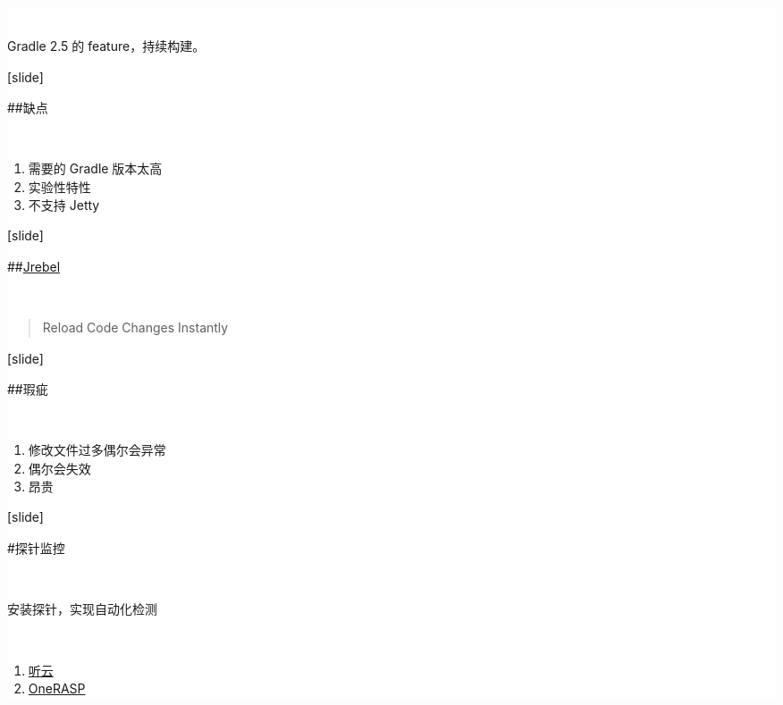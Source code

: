 <br />

Gradle 2.5 的 feature，持续构建。


[slide]

##缺点

<br />

1.	需要的 Gradle 版本太高
2.	实验性特性
3.	不支持 Jetty

[slide]

##[Jrebel](http://zeroturnaround.com/software/jrebel/)

<br />

>Reload Code Changes Instantly

[slide]

##瑕疵

<br />

1.	修改文件过多偶尔会异常
2.	偶尔会失效
3.	昂贵



[slide]

#探针监控

<br />

安装探针，实现自动化检测

<br />

1.	[听云](http://demo.tingyun.com/overview/application)
2.	[OneRASP](https://rasp.oneasp.com/demo.html)